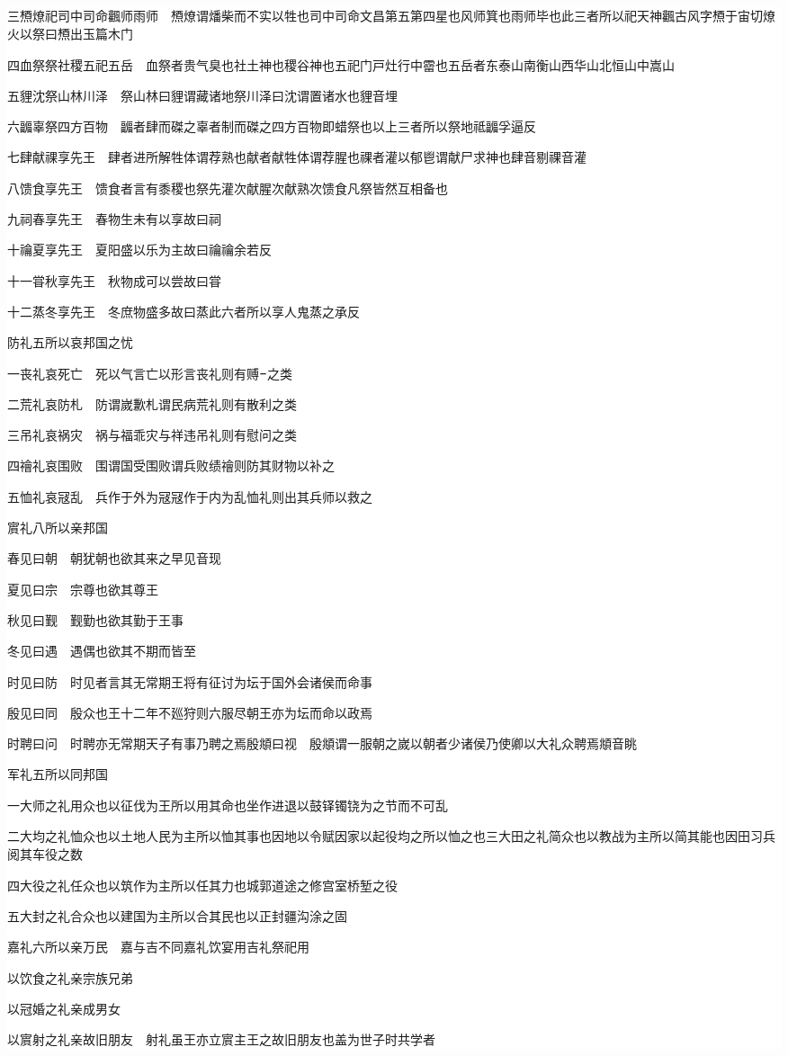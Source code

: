三槱燎祀司中司命飌师雨师　槱燎谓燔柴而不实以牲也司中司命文昌第五第四星也风师箕也雨师毕也此三者所以祀天神飌古风字槱于宙切燎火以祭曰槱出玉篇木门  

四血祭祭社稷五祀五岳　血祭者贵气臭也社土神也稷谷神也五祀门戸灶行中霤也五岳者东泰山南衡山西华山北恒山中嵩山  

五貍沈祭山林川泽　祭山林曰貍谓藏诸地祭川泽曰沈谓置诸水也貍音埋  

六疈辜祭四方百物　疈者肆而磔之辜者制而磔之四方百物即蜡祭也以上三者所以祭地祗疈孚逼反  

七肆献祼享先王　肆者进所解牲体谓荐熟也献者献牲体谓荐腥也祼者灌以郁鬯谓献尸求神也肆音剔祼音灌  

八馈食享先王　馈食者言有黍稷也祭先灌次献腥次献熟次馈食凡祭皆然互相备也  

九祠春享先王　春物生未有以享故曰祠  

十禴夏享先王　夏阳盛以乐为主故曰禴禴余若反  

十一甞秋享先王　秋物成可以尝故曰甞  

十二蒸冬享先王　冬庶物盛多故曰蒸此六者所以享人鬼蒸之承反  

防礼五所以哀邦国之忧  

一丧礼哀死亡　死以气言亡以形言丧礼则有赙之类  

二荒礼哀防札　防谓嵗歉札谓民病荒礼则有散利之类  

三吊礼哀祸灾　祸与福乖灾与祥违吊礼则有慰问之类  

四禬礼哀围败　围谓国受围败谓兵败绩禬则防其财物以补之  

五恤礼哀冦乱　兵作于外为冦冦作于内为乱恤礼则出其兵师以救之  

賔礼八所以亲邦国  

春见曰朝　朝犹朝也欲其来之早见音现  

夏见曰宗　宗尊也欲其尊王  

秋见曰觐　觐勤也欲其勤于王事  

冬见曰遇　遇偶也欲其不期而皆至  

时见曰防　时见者言其无常期王将有征讨为坛于国外会诸侯而命事  

殷见曰同　殷众也王十二年不廵狩则六服尽朝王亦为坛而命以政焉  

时聘曰问　时聘亦无常期天子有事乃聘之焉殷頫曰视　殷頫谓一服朝之嵗以朝者少诸侯乃使卿以大礼众聘焉頫音眺  

军礼五所以同邦国  

一大师之礼用众也以征伐为王所以用其命也坐作进退以鼓铎镯铙为之节而不可乱  

二大均之礼恤众也以土地人民为主所以恤其事也因地以令赋因家以起役均之所以恤之也三大田之礼简众也以教战为主所以简其能也因田习兵阅其车役之数  

四大役之礼任众也以筑作为主所以任其力也城郭道途之修宫室桥堑之役  

五大封之礼合众也以建国为主所以合其民也以正封疆沟涂之固  

嘉礼六所以亲万民　嘉与吉不同嘉礼饮宴用吉礼祭祀用  

以饮食之礼亲宗族兄弟  

以冠婚之礼亲成男女  

以賔射之礼亲故旧朋友　射礼虽王亦立賔主王之故旧朋友也盖为世子时共学者  
